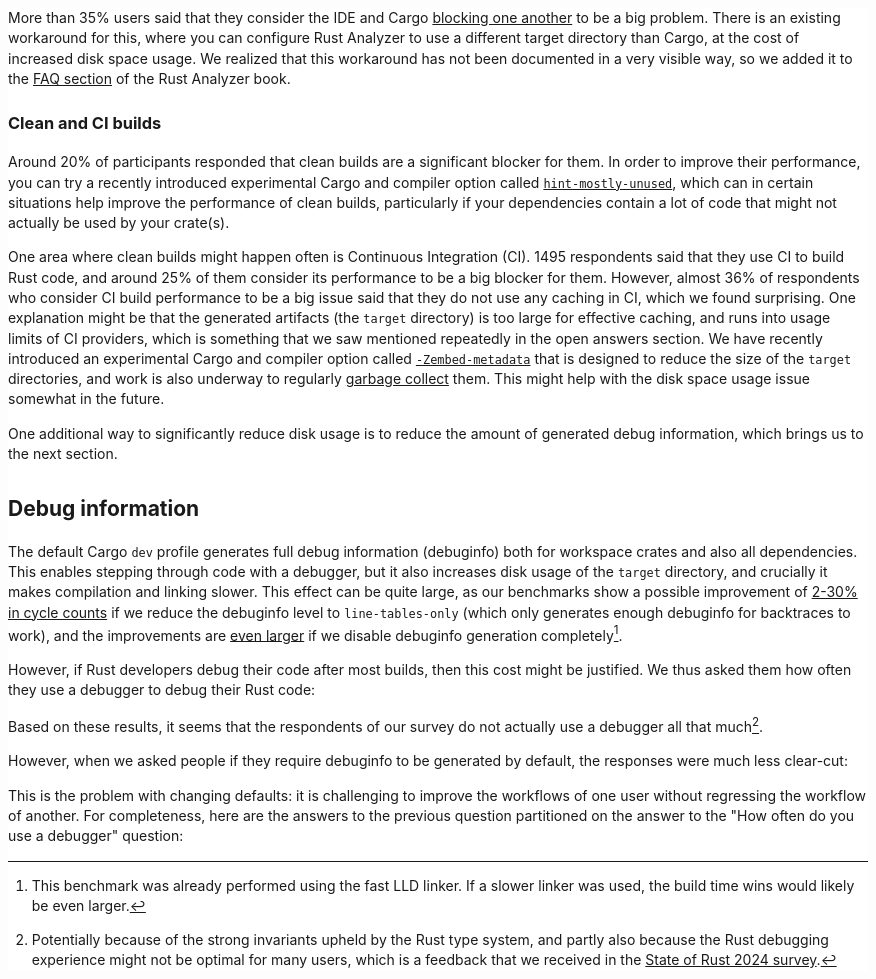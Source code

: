 More than 35% users said that they consider the IDE and Cargo [blocking one another][ra-cargo-blocking-issue] to be a big problem. There is an existing workaround for this, where you can configure Rust Analyzer to use a different target directory than Cargo, at the cost of increased disk space usage. We realized that this workaround has not been documented in a very visible way, so we added it to the [FAQ section][ra-cargo-blocking-faq] of the Rust Analyzer book.

### Clean and CI builds

Around 20% of participants responded that clean builds are a significant blocker for them. In order to improve their performance, you can try a recently introduced experimental Cargo and compiler option called [`hint-mostly-unused`][hint-mostly-unused], which can in certain situations help improve the performance of clean builds, particularly if your dependencies contain a lot of code that might not actually be used by your crate(s).

One area where clean builds might happen often is Continuous Integration (CI). 1495 respondents said that they use CI to build Rust code, and around 25% of them consider its performance to be a big blocker for them. However, almost 36% of respondents who consider CI build performance to be a big issue said that they do not use any caching in CI, which we found surprising. One explanation might be that the generated artifacts (the `target` directory) is too large for effective caching, and runs into usage limits of CI providers, which is something that we saw mentioned repeatedly in the open answers section. We have recently introduced an experimental Cargo and compiler option called [`-Zembed-metadata`][cargo-no-embed-metadata] that is designed to reduce the size of the `target` directories, and work is also underway to regularly [garbage collect][cargo-garbage-collect] them. This might help with the disk space usage issue somewhat in the future.

One additional way to significantly reduce disk usage is to reduce the amount of generated debug information, which brings us to the next section.

## Debug information

The default Cargo `dev` profile generates full debug information (debuginfo) both for workspace crates and also all dependencies. This enables stepping through code with a debugger, but it also increases disk usage of the `target` directory, and crucially it makes compilation and linking slower. This effect can be quite large, as our benchmarks show a possible improvement of [2-30% in cycle counts][perf-debug-line-tables-only] if we reduce the debuginfo level to `line-tables-only` (which only generates enough debuginfo for backtraces to work), and the improvements are [even larger][perf-debug-false] if we disable debuginfo generation completely[^lld].

[^lld]: This benchmark was already performed using the fast LLD linker. If a slower linker was used, the build time wins would likely be even larger.

However, if Rust developers debug their code after most builds, then this cost might be justified. We thus asked them how often they use a debugger to debug their Rust code:



Based on these results, it seems that the respondents of our survey do not actually use a debugger all that much[^why-not-debug].

[^why-not-debug]: Potentially because of the strong invariants upheld by the Rust type system, and partly also because the Rust debugging experience might not be optimal for many users, which is a feedback that we received in the [State of Rust 2024 survey][state-of-rust-2024].

However, when we asked people if they require debuginfo to be generated by default, the responses were much less clear-cut:



This is the problem with changing defaults: it is challenging to improve the workflows of one user without regressing the workflow of another.  For completeness, here are the answers to the previous question partitioned on the answer to the "How often do you use a debugger" question:


[rust-compiler-performance-survey]: https://blog.rust-lang.org/2025/06/16/rust-compiler-performance-survey-2025
[report]: https://raw.githubusercontent.com/rust-lang/surveys/main/surveys/2025/compiler-performance-survey/report/compiler-performance-2025-report.pdf
[perf-debug-line-tables-only]: https://perf.rust-lang.org/compare.html?start=0d0f4eac8b98133e5da6d3604d86a8f3b5a67844&end=71ea9a0cacc3473c7b6852c17453259f74635c62&stat=cycles%3Au&doc=false&check=false&opt=false
[perf-debug-false]: https://perf.rust-lang.org/compare.html?start=bea625f3275e3c897dc965ed97a1d19ef7831f01&end=87c3e1ecd699573f7cb4c9074b8727956bd37a74&stat=cycles%3Au&check=false&opt=false&doc=false
[cargo-issue-dev-debug]: https://github.com/rust-lang/cargo/issues/15931
[state-of-rust-2024]: https://blog.rust-lang.org/2025/02/13/2024-State-Of-Rust-Survey-results/#challenges
[cargo-build-performance-guide]: https://github.com/rust-lang/cargo/pull/15924
[cargo-book]: https://doc.rust-lang.org/cargo
[cargo-linker-timings]: https://github.com/rust-lang/cargo/pull/15923
[cargo-no-embed-metadata]: https://doc.rust-lang.org/nightly/cargo/reference/unstable.html#no-embed-metadata
[cargo-check-build-reuse-issue]: https://github.com/rust-lang/cargo/issues/3501
[cargo-garbage-collect]: https://github.com/rust-lang/cargo/issues/13136
[cache-proc-macros]: https://github.com/rust-lang/rust/pull/145354
[rust-lld-blog-post]: https://blog.rust-lang.org/2025/09/01/rust-lld-on-1.90.0-stable
[project-goal-rdr]: https://rust-lang.github.io/rust-project-goals/2025h2/relink-dont-rebuild.html
[project-goal-cranelift]: https://rust-lang.github.io/rust-project-goals/2025h2/production-ready-cranelift.html
[project-goal-parallel-frontend]: https://rust-lang.github.io/rust-project-goals/2025h2/parallel-front-end.html
[project-goal-metrics-initiative]: https://rust-lang.github.io/rust-project-goals/2025h1/metrics-initiative.html
[wild]: https://github.com/davidlattimore/wild
[hint-mostly-unused]: https://blog.rust-lang.org/inside-rust/2025/07/15/call-for-testing-hint-mostly-unused
[performance-talk-rustweek]: https://www.youtube.com/watch?v=-jy4HaNEJCo
[ra-talk-rustweek]: https://www.youtube.com/watch?v=tn6qwhMNBJo
[ra-pgo]: https://github.com/rust-lang/rust-analyzer/pull/19582
[ra-new-trait-solver]: https://github.com/rust-lang/rust-analyzer/pull/20329
[ra-cargo-blocking-issue]: https://github.com/rust-lang/cargo/issues/4282
[ra-cargo-blocking-faq]: https://rust-analyzer.github.io/book/faq.html#rust-analyzer-and-cargo-compete-over-the-build-lock